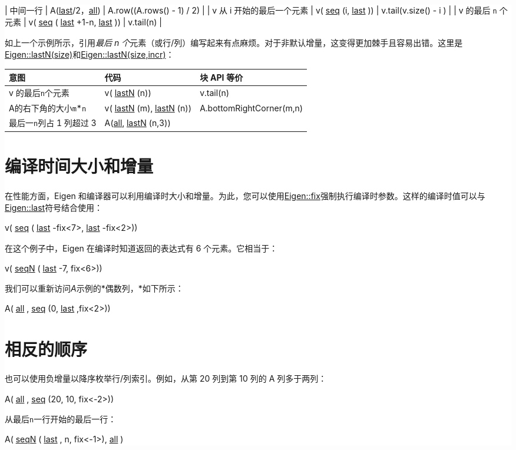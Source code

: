 | 中间一行                         | A([last](https://eigen.tuxfamily.org/dox/group__Core__Module.html#ga2dd8b20d08336af23947e054a17415ee)/2，[all](https://eigen.tuxfamily.org/dox/group__Core__Module.html#ga790ab6c4226ef5f678b9eb532a3eab14)) | A.row((A.rows() - 1) / 2)                |
| v 从 i 开始的最后一个元素        | v( [seq](https://eigen.tuxfamily.org/dox/namespaceEigen.html#a0c04400203ca9b414e13c9c721399969) (i, [last](https://eigen.tuxfamily.org/dox/group__Core__Module.html#ga2dd8b20d08336af23947e054a17415ee) )) | v.tail(v.size() - i )                    |
| v 的最后 `n` 个元素              | v( [seq](https://eigen.tuxfamily.org/dox/namespaceEigen.html#a0c04400203ca9b414e13c9c721399969) ( [last](https://eigen.tuxfamily.org/dox/group__Core__Module.html#ga2dd8b20d08336af23947e054a17415ee) +1-n, [last](https://eigen.tuxfamily.org/dox/group__Core__Module.html#ga2dd8b20d08336af23947e054a17415ee) )) | v.tail(n)                                |

如上一个示例所示，引用*最后 n 个*元素（或行/列）编写起来有点麻烦。对于非默认增量，这变得更加棘手且容易出错。这里是[Eigen::lastN(size)](https://eigen.tuxfamily.org/dox/namespaceEigen.html#a5564b99b116c725ef571f1a2f859acb1)和[Eigen::lastN(size,incr)](https://eigen.tuxfamily.org/dox/namespaceEigen.html#acc01e5c7293dd3af76e79ae68cc87f77)：

| 意图                     | 代码                                                         | 块 API 等价              |
| :----------------------- | :----------------------------------------------------------- | :----------------------- |
| v 的最后`n`个元素        | v( [lastN](https://eigen.tuxfamily.org/dox/namespaceEigen.html#acc01e5c7293dd3af76e79ae68cc87f77) (n)) | v.tail(n)                |
| A的右下角的大小`m`*`n`   | v( [lastN](https://eigen.tuxfamily.org/dox/namespaceEigen.html#acc01e5c7293dd3af76e79ae68cc87f77) (m), [lastN](https://eigen.tuxfamily.org/dox/namespaceEigen.html#acc01e5c7293dd3af76e79ae68cc87f77) (n)) | A.bottomRightCorner(m,n) |
| 最后一`n`列占 1 列超过 3 | A([all](https://eigen.tuxfamily.org/dox/group__Core__Module.html#ga790ab6c4226ef5f678b9eb532a3eab14), [lastN](https://eigen.tuxfamily.org/dox/namespaceEigen.html#acc01e5c7293dd3af76e79ae68cc87f77) (n,3)) |                          |

# 编译时间大小和增量

在性能方面，Eigen 和编译器可以利用编译时大小和增量。为此，您可以使用[Eigen::fix](https://eigen.tuxfamily.org/dox/group__Core__Module.html#gac01f234bce100e39e6928fdc470e5194)强制执行编译时参数。这样的编译时值可以与[Eigen::last](https://eigen.tuxfamily.org/dox/group__Core__Module.html#ga2dd8b20d08336af23947e054a17415ee)符号结合使用：

v( [seq](https://eigen.tuxfamily.org/dox/namespaceEigen.html#a0c04400203ca9b414e13c9c721399969) ( [last](https://eigen.tuxfamily.org/dox/group__Core__Module.html#ga2dd8b20d08336af23947e054a17415ee) -fix<7>, [last](https://eigen.tuxfamily.org/dox/group__Core__Module.html#ga2dd8b20d08336af23947e054a17415ee) -fix<2>))

在这个例子中，Eigen 在编译时知道返回的表达式有 6 个元素。它相当于：

v( [seqN](https://eigen.tuxfamily.org/dox/namespaceEigen.html#a3a3c346d2a61d1e8e86e6fb4cf57fbda) ( [last](https://eigen.tuxfamily.org/dox/group__Core__Module.html#ga2dd8b20d08336af23947e054a17415ee) -7, fix<6>))

我们可以重新访问*A*示例的*偶数列，*如下所示：

A( [all](https://eigen.tuxfamily.org/dox/group__Core__Module.html#ga790ab6c4226ef5f678b9eb532a3eab14) , [seq](https://eigen.tuxfamily.org/dox/namespaceEigen.html#a0c04400203ca9b414e13c9c721399969) (0, [last](https://eigen.tuxfamily.org/dox/group__Core__Module.html#ga2dd8b20d08336af23947e054a17415ee) ,fix<2>))

# 相反的顺序

也可以使用负增量以降序枚举行/列索引。例如，从第 20 列到第 10 列的 A 列多于两列：

A( [all](https://eigen.tuxfamily.org/dox/group__Core__Module.html#ga790ab6c4226ef5f678b9eb532a3eab14) , [seq](https://eigen.tuxfamily.org/dox/namespaceEigen.html#a0c04400203ca9b414e13c9c721399969) (20, 10, fix<-2>))

从最后`n`一行开始的最后一行：

A( [seqN](https://eigen.tuxfamily.org/dox/namespaceEigen.html#a3a3c346d2a61d1e8e86e6fb4cf57fbda) ( [last](https://eigen.tuxfamily.org/dox/group__Core__Module.html#ga2dd8b20d08336af23947e054a17415ee) , n, fix<-1>), [all](https://eigen.tuxfamily.org/dox/group__Core__Module.html#ga790ab6c4226ef5f678b9eb532a3eab14) )
